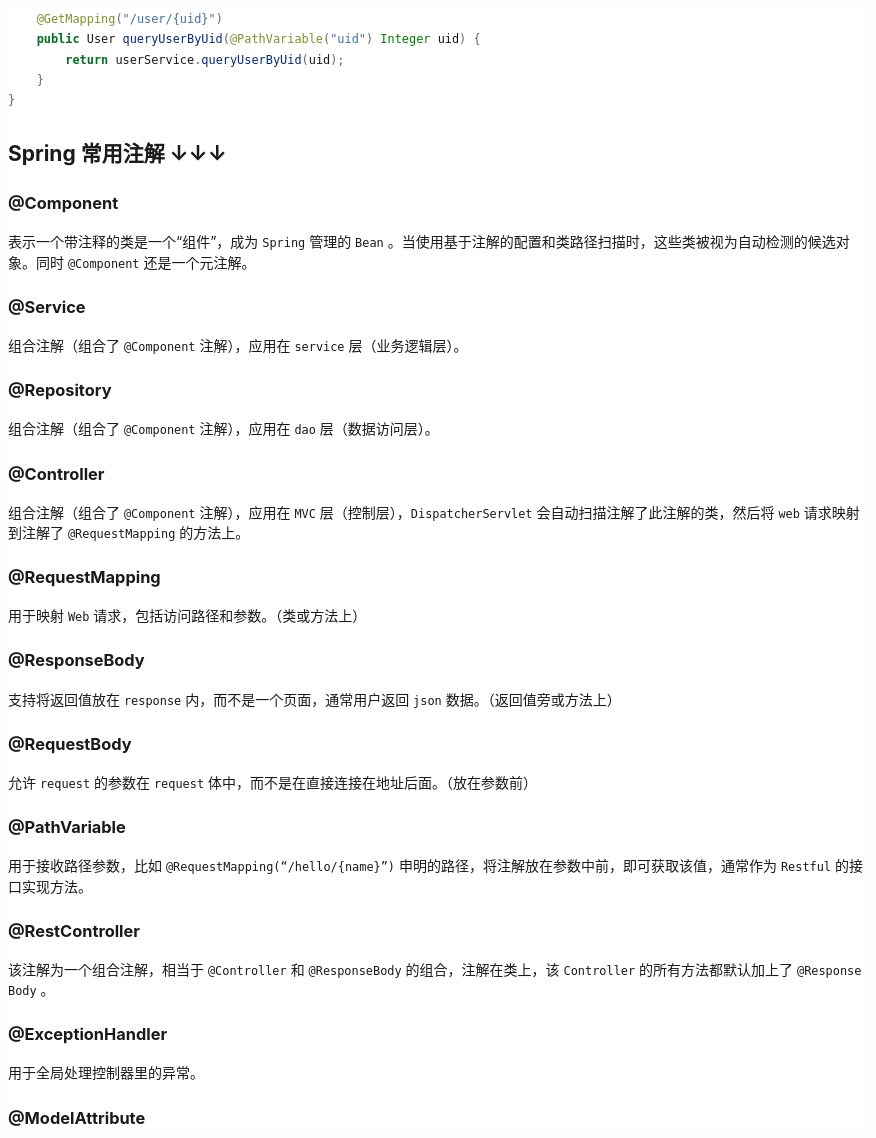 ```java
    @GetMapping("/user/{uid}")
    public User queryUserByUid(@PathVariable("uid") Integer uid) {
        return userService.queryUserByUid(uid);
    }
}
```

## Spring 常用注解 ↓↓↓

### @Component

表示一个带注释的类是一个“组件”，成为 `Spring` 管理的 `Bean` 。当使用基于注解的配置和类路径扫描时，这些类被视为自动检测的候选对象。同时 `@Component` 还是一个元注解。

### @Service

组合注解（组合了 `@Component` 注解），应用在 `service` 层（业务逻辑层）。

### @Repository

组合注解（组合了 `@Component` 注解），应用在 `dao` 层（数据访问层）。

### @Controller

组合注解（组合了 `@Component` 注解），应用在 `MVC` 层（控制层），`DispatcherServlet` 会自动扫描注解了此注解的类，然后将 `web` 请求映射到注解了 `@RequestMapping` 的方法上。

### @RequestMapping

用于映射 `Web` 请求，包括访问路径和参数。（类或方法上）

### @ResponseBody

支持将返回值放在 `response` 内，而不是一个页面，通常用户返回 `json` 数据。（返回值旁或方法上）

### @RequestBody

允许 `request` 的参数在 `request` 体中，而不是在直接连接在地址后面。（放在参数前）

### @PathVariable

用于接收路径参数，比如 `@RequestMapping(“/hello/{name}”)` 申明的路径，将注解放在参数中前，即可获取该值，通常作为 `Restful` 的接口实现方法。

### @RestController

该注解为一个组合注解，相当于 `@Controller` 和 `@ResponseBody` 的组合，注解在类上，该 `Controller` 的所有方法都默认加上了 `@ResponseBody` 。

### @ExceptionHandler

用于全局处理控制器里的异常。

### @ModelAttribute
